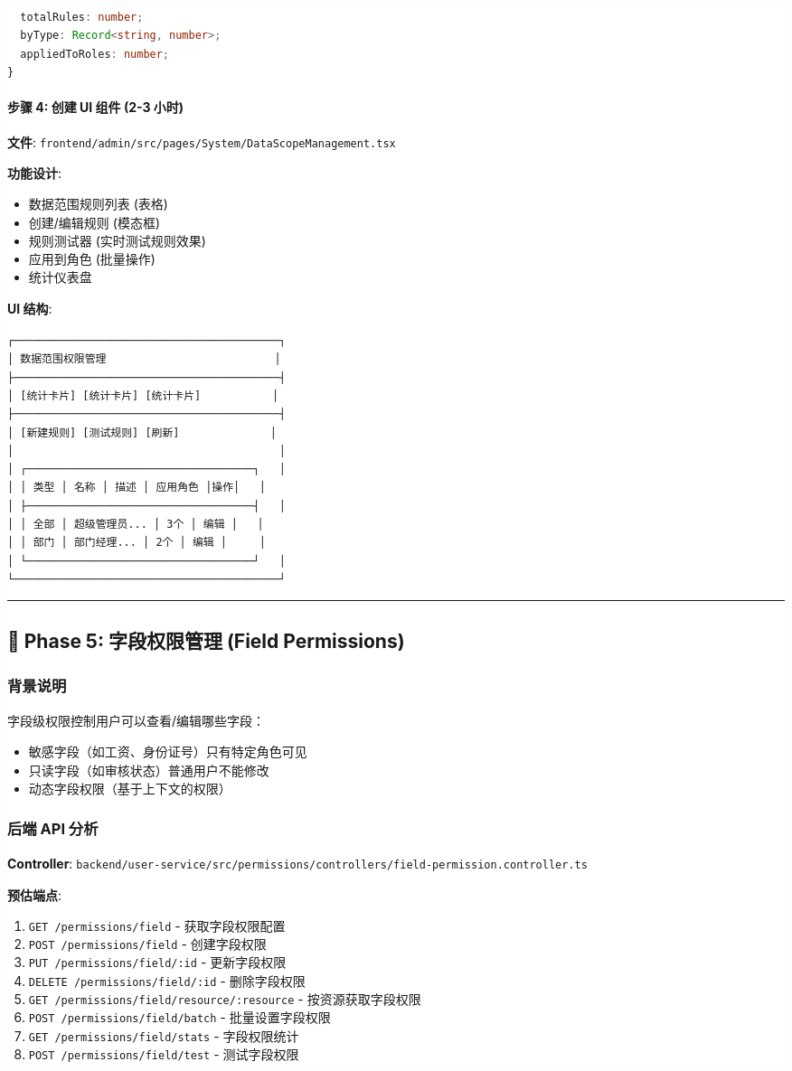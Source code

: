 ```typescript
  totalRules: number;
  byType: Record<string, number>;
  appliedToRoles: number;
}
```

#### 步骤 4: 创建 UI 组件 (2-3 小时)
**文件**: `frontend/admin/src/pages/System/DataScopeManagement.tsx`

**功能设计**:
- 数据范围规则列表 (表格)
- 创建/编辑规则 (模态框)
- 规则测试器 (实时测试规则效果)
- 应用到角色 (批量操作)
- 统计仪表盘

**UI 结构**:
```
┌─────────────────────────────────────────┐
│ 数据范围权限管理                          │
├─────────────────────────────────────────┤
│ [统计卡片] [统计卡片] [统计卡片]           │
├─────────────────────────────────────────┤
│ [新建规则] [测试规则] [刷新]              │
│                                         │
│ ┌───────────────────────────────────┐   │
│ │ 类型 │ 名称 │ 描述 │ 应用角色 │操作│   │
│ ├───────────────────────────────────┤   │
│ │ 全部 │ 超级管理员... │ 3个 │ 编辑 │   │
│ │ 部门 │ 部门经理... │ 2个 │ 编辑 │     │
│ └───────────────────────────────────┘   │
└─────────────────────────────────────────┘
```

---

## 🎯 Phase 5: 字段权限管理 (Field Permissions)

### 背景说明

字段级权限控制用户可以查看/编辑哪些字段：
- 敏感字段（如工资、身份证号）只有特定角色可见
- 只读字段（如审核状态）普通用户不能修改
- 动态字段权限（基于上下文的权限）

### 后端 API 分析

**Controller**: `backend/user-service/src/permissions/controllers/field-permission.controller.ts`

**预估端点**:
1. `GET /permissions/field` - 获取字段权限配置
2. `POST /permissions/field` - 创建字段权限
3. `PUT /permissions/field/:id` - 更新字段权限
4. `DELETE /permissions/field/:id` - 删除字段权限
5. `GET /permissions/field/resource/:resource` - 按资源获取字段权限
6. `POST /permissions/field/batch` - 批量设置字段权限
7. `GET /permissions/field/stats` - 字段权限统计
8. `POST /permissions/field/test` - 测试字段权限
